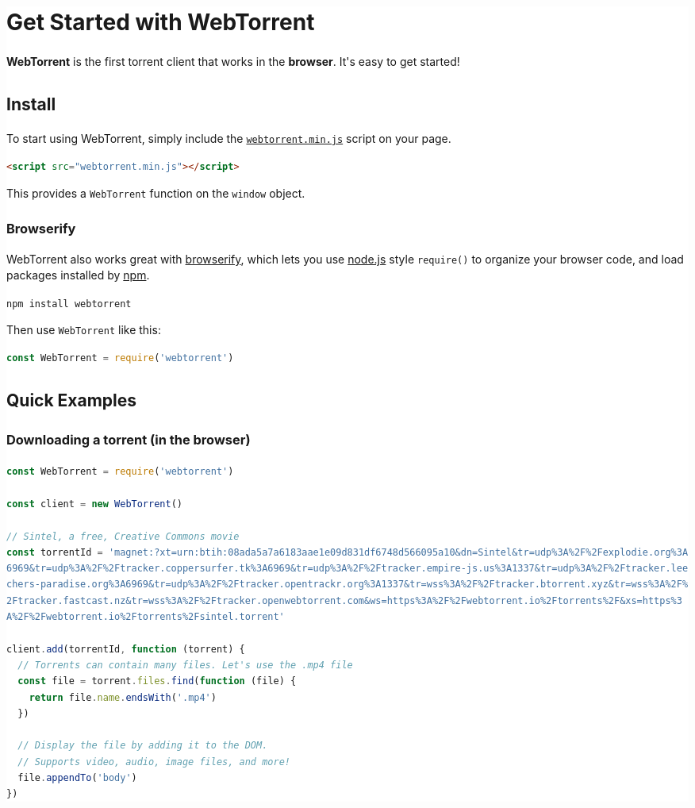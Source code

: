 # Get Started with WebTorrent

**WebTorrent** is the first torrent client that works in the **browser**. It's easy
to get started!

## Install

To start using WebTorrent, simply include the
[`webtorrent.min.js`](https://cdn.jsdelivr.net/npm/webtorrent@latest/webtorrent.min.js)
script on your page.

```html
<script src="webtorrent.min.js"></script>
```

This provides a `WebTorrent` function on the `window` object.

### Browserify

WebTorrent also works great with [browserify](http://browserify.org/), which lets
you use [node.js](http://nodejs.org/) style `require()` to organize your browser
code, and load packages installed by [npm](https://npmjs.org/).

```
npm install webtorrent
```

Then use `WebTorrent` like this:

```js
const WebTorrent = require('webtorrent')
```

## Quick Examples

### Downloading a torrent (in the browser)

```js
const WebTorrent = require('webtorrent')

const client = new WebTorrent()

// Sintel, a free, Creative Commons movie
const torrentId = 'magnet:?xt=urn:btih:08ada5a7a6183aae1e09d831df6748d566095a10&dn=Sintel&tr=udp%3A%2F%2Fexplodie.org%3A6969&tr=udp%3A%2F%2Ftracker.coppersurfer.tk%3A6969&tr=udp%3A%2F%2Ftracker.empire-js.us%3A1337&tr=udp%3A%2F%2Ftracker.leechers-paradise.org%3A6969&tr=udp%3A%2F%2Ftracker.opentrackr.org%3A1337&tr=wss%3A%2F%2Ftracker.btorrent.xyz&tr=wss%3A%2F%2Ftracker.fastcast.nz&tr=wss%3A%2F%2Ftracker.openwebtorrent.com&ws=https%3A%2F%2Fwebtorrent.io%2Ftorrents%2F&xs=https%3A%2F%2Fwebtorrent.io%2Ftorrents%2Fsintel.torrent'

client.add(torrentId, function (torrent) {
  // Torrents can contain many files. Let's use the .mp4 file
  const file = torrent.files.find(function (file) {
    return file.name.endsWith('.mp4')
  })

  // Display the file by adding it to the DOM.
  // Supports video, audio, image files, and more!
  file.appendTo('body')
})
```
